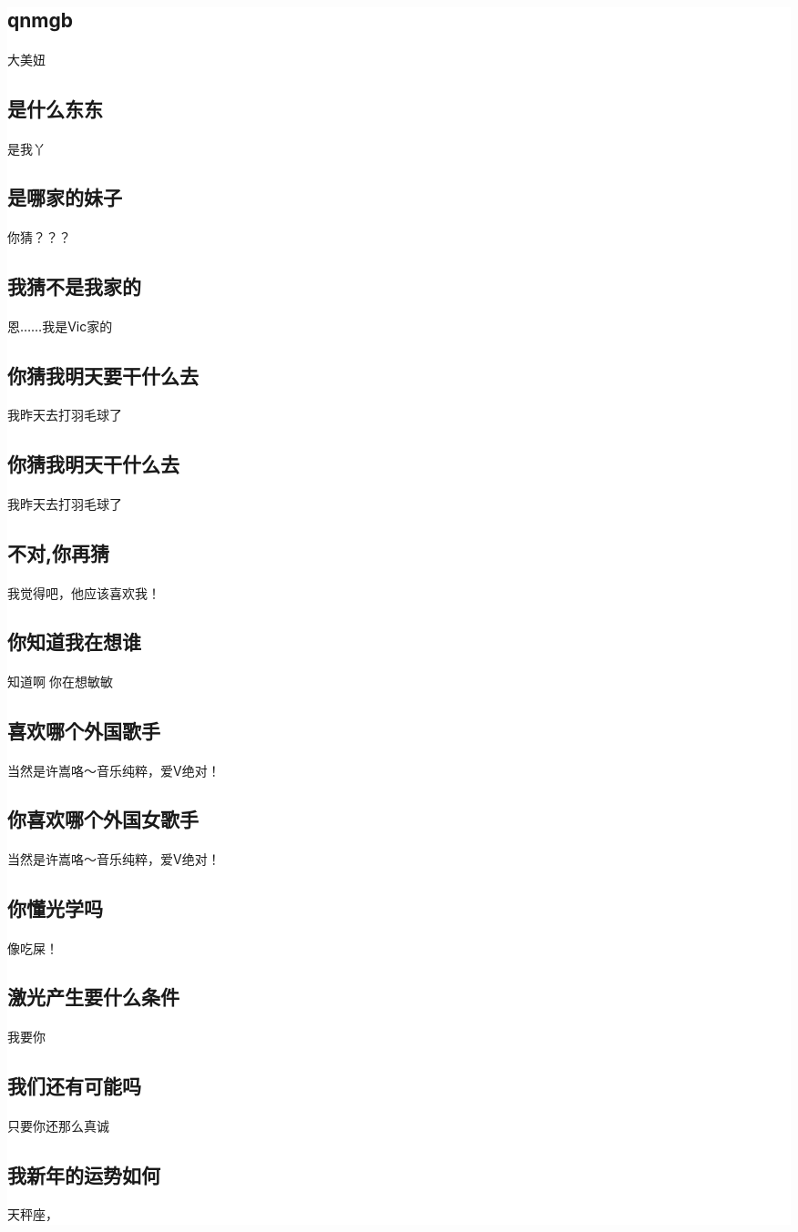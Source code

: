 ## qnmgb
大美妞

## 是什么东东
是我丫

## 是哪家的妹子
你猜？？？

## 我猜不是我家的
恩……我是Vic家的

## 你猜我明天要干什么去
我昨天去打羽毛球了

## 你猜我明天干什么去
我昨天去打羽毛球了

## 不对,你再猜
我觉得吧，他应该喜欢我！

## 你知道我在想谁
知道啊  你在想敏敏

## 喜欢哪个外国歌手
当然是许嵩咯～音乐纯粹，爱V绝对！

## 你喜欢哪个外国女歌手
当然是许嵩咯～音乐纯粹，爱V绝对！

## 你懂光学吗
像吃屎！

## 激光产生要什么条件
我要你

## 我们还有可能吗
只要你还那么真诚

## 我新年的运势如何
天秤座，
